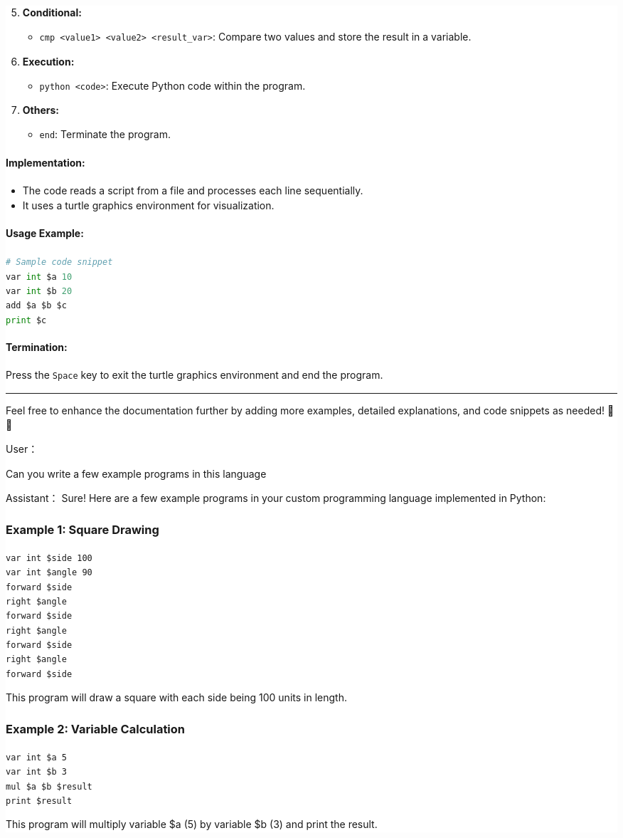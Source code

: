 5. **Conditional:**
   - `cmp <value1> <value2> <result_var>`: Compare two values and store the result in a variable.

6. **Execution:**
   - `python <code>`: Execute Python code within the program.

7. **Others:**
   - `end`: Terminate the program.

#### Implementation:
- The code reads a script from a file and processes each line sequentially.
- It uses a turtle graphics environment for visualization.

#### Usage Example:
```python
# Sample code snippet
var int $a 10
var int $b 20
add $a $b $c
print $c
```

#### Termination:
Press the `Space` key to exit the turtle graphics environment and end the program.

---

Feel free to enhance the documentation further by adding more examples, detailed explanations, and code snippets as needed! 🚀🐢



User：

Can you write a few example programs in this language

Assistant：
Sure! Here are a few example programs in your custom programming language implemented in Python:

### Example 1: Square Drawing
```plaintext
var int $side 100
var int $angle 90
forward $side
right $angle
forward $side
right $angle
forward $side
right $angle
forward $side
```
This program will draw a square with each side being 100 units in length.

### Example 2: Variable Calculation
```plaintext
var int $a 5
var int $b 3
mul $a $b $result
print $result
```
This program will multiply variable $a (5) by variable $b (3) and print the result.
